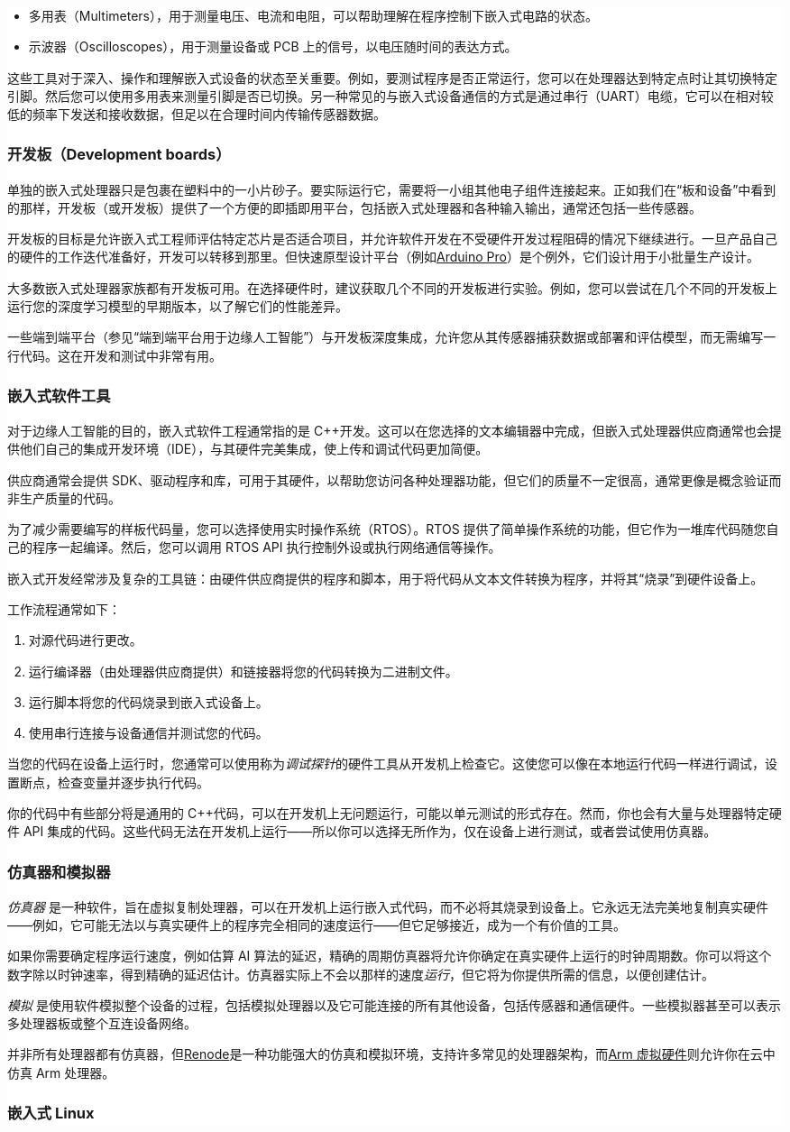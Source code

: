 +   多用表（Multimeters），用于测量电压、电流和电阻，可以帮助理解在程序控制下嵌入式电路的状态。

+   示波器（Oscilloscopes），用于测量设备或 PCB 上的信号，以电压随时间的表达方式。

这些工具对于深入、操作和理解嵌入式设备的状态至关重要。例如，要测试程序是否正常运行，您可以在处理器达到特定点时让其切换特定引脚。然后您可以使用多用表来测量引脚是否已切换。另一种常见的与嵌入式设备通信的方式是通过串行（UART）电缆，它可以在相对较低的频率下发送和接收数据，但足以在合理时间内传输传感器数据。

### 开发板（Development boards）

单独的嵌入式处理器只是包裹在塑料中的一小片砂子。要实际运行它，需要将一小组其他电子组件连接起来。正如我们在“板和设备”中看到的那样，开发板（或开发板）提供了一个方便的即插即用平台，包括嵌入式处理器和各种输入输出，通常还包括一些传感器。

开发板的目标是允许嵌入式工程师评估特定芯片是否适合项目，并允许软件开发在不受硬件开发过程阻碍的情况下继续进行。一旦产品自己的硬件的工作迭代准备好，开发可以转移到那里。但快速原型设计平台（例如[Arduino Pro](https://www.arduino.cc/pro)）是个例外，它们设计用于小批量生产设计。

大多数嵌入式处理器家族都有开发板可用。在选择硬件时，建议获取几个不同的开发板进行实验。例如，您可以尝试在几个不同的开发板上运行您的深度学习模型的早期版本，以了解它们的性能差异。

一些端到端平台（参见“端到端平台用于边缘人工智能”）与开发板深度集成，允许您从其传感器捕获数据或部署和评估模型，而无需编写一行代码。这在开发和测试中非常有用。

### 嵌入式软件工具

对于边缘人工智能的目的，嵌入式软件工程通常指的是 C++开发。这可以在您选择的文本编辑器中完成，但嵌入式处理器供应商通常也会提供他们自己的集成开发环境（IDE），与其硬件完美集成，使上传和调试代码更加简便。

供应商通常会提供 SDK、驱动程序和库，可用于其硬件，以帮助您访问各种处理器功能，但它们的质量不一定很高，通常更像是概念验证而非生产质量的代码。

为了减少需要编写的样板代码量，您可以选择使用实时操作系统（RTOS）。RTOS 提供了简单操作系统的功能，但它作为一堆库代码随您自己的程序一起编译。然后，您可以调用 RTOS API 执行控制外设或执行网络通信等操作。

嵌入式开发经常涉及复杂的工具链：由硬件供应商提供的程序和脚本，用于将代码从文本文件转换为程序，并将其“烧录”到硬件设备上。

工作流程通常如下：

1.  对源代码进行更改。

1.  运行编译器（由处理器供应商提供）和链接器将您的代码转换为二进制文件。

1.  运行脚本将您的代码烧录到嵌入式设备上。

1.  使用串行连接与设备通信并测试您的代码。

当您的代码在设备上运行时，您通常可以使用称为*调试探针*的硬件工具从开发机上检查它。这使您可以像在本地运行代码一样进行调试，设置断点，检查变量并逐步执行代码。

你的代码中有些部分将是通用的 C++代码，可以在开发机上无问题运行，可能以单元测试的形式存在。然而，你也会有大量与处理器特定硬件 API 集成的代码。这些代码无法在开发机上运行——所以你可以选择无所作为，仅在设备上进行测试，或者尝试使用仿真器。

### 仿真器和模拟器

*仿真器* 是一种软件，旨在虚拟复制处理器，可以在开发机上运行嵌入式代码，而不必将其烧录到设备上。它永远无法完美地复制真实硬件——例如，它可能无法以与真实硬件上的程序完全相同的速度运行——但它足够接近，成为一个有价值的工具。

如果你需要确定程序运行速度，例如估算 AI 算法的延迟，精确的周期仿真器将允许你确定在真实硬件上运行的时钟周期数。你可以将这个数字除以时钟速率，得到精确的延迟估计。仿真器实际上不会以那样的速度*运行*，但它将为你提供所需的信息，以便创建估计。

*模拟* 是使用软件模拟整个设备的过程，包括模拟处理器以及它可能连接的所有其他设备，包括传感器和通信硬件。一些模拟器甚至可以表示多处理器板或整个互连设备网络。

并非所有处理器都有仿真器，但[Renode](https://renode.io)是一种功能强大的仿真和模拟环境，支持许多常见的处理器架构，而[Arm 虚拟硬件](https://oreil.ly/iXED4)则允许你在云中仿真 Arm 处理器。

### 嵌入式 Linux
